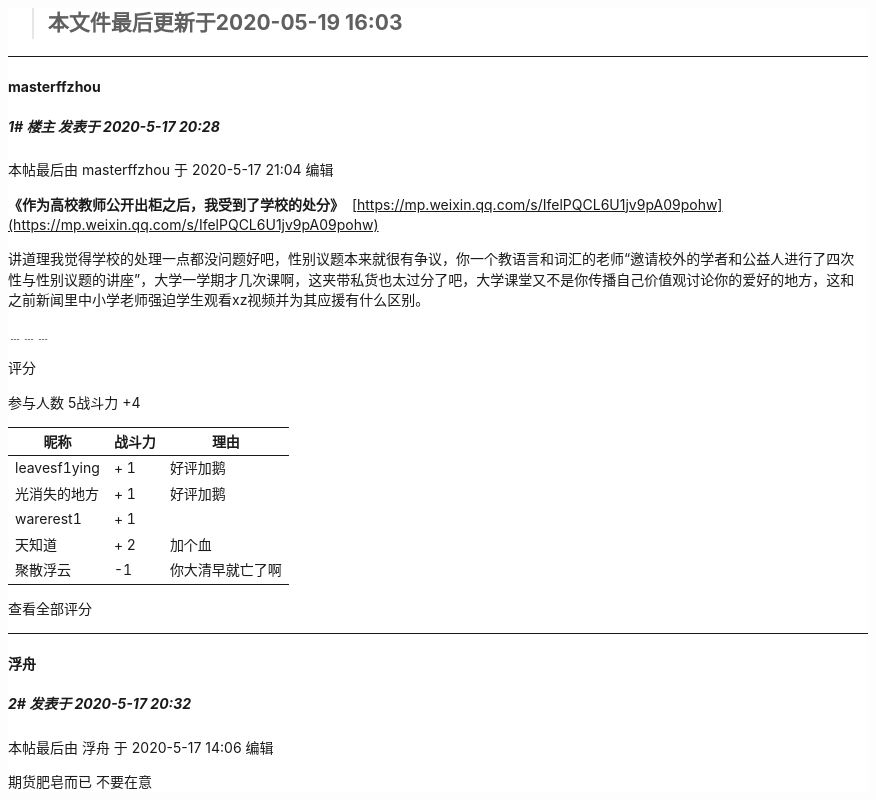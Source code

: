 > ## **本文件最后更新于2020-05-19 16:03** 



-----

####  masterffzhou  
##### 1#       楼主       发表于 2020-5-17 20:28



 本帖最后由 masterffzhou 于 2020-5-17 21:04 编辑 

<strong>《作为高校教师公开出柜之后，我受到了学校的处分》</strong>  [https://mp.weixin.qq.com/s/IfelPQCL6U1jv9pA09pohw](https://mp.weixin.qq.com/s/IfelPQCL6U1jv9pA09pohw)


讲道理我觉得学校的处理一点都没问题好吧，性别议题本来就很有争议，你一个教语言和词汇的老师“邀请校外的学者和公益人进行了四次性与性别议题的讲座”，大学一学期才几次课啊，这夹带私货也太过分了吧，大学课堂又不是你传播自己价值观讨论你的爱好的地方，这和之前新闻里中小学老师强迫学生观看xz视频并为其应援有什么区别。





﹍﹍﹍

评分





 参与人数 5战斗力 +4

|昵称|战斗力|理由|
|----|---|---|
| leavesf1ying| + 1|好评加鹅|
| 光消失的地方| + 1|好评加鹅|
| warerest1| + 1||
| 天知道| + 2|加个血|
| 聚散浮云|-1|你大清早就亡了啊|



查看全部评分






-----

####  浮舟  
##### 2#       发表于 2020-5-17 20:32



 本帖最后由 浮舟 于 2020-5-17 14:06 编辑 

期货肥皂而已 不要在意

